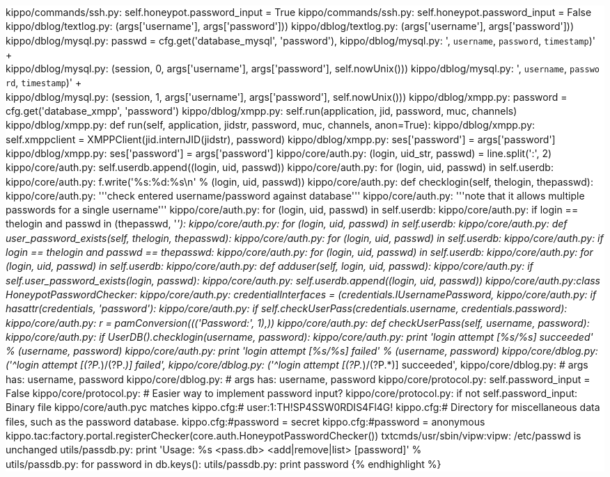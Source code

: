 kippo/commands/ssh.py:        self.honeypot.password_input = True
kippo/commands/ssh.py:        self.honeypot.password_input = False
kippo/dblog/textlog.py:            (args['username'], args['password']))
kippo/dblog/textlog.py:            (args['username'], args['password']))
kippo/dblog/mysql.py:            passwd = cfg.get('database_mysql', 'password'),
kippo/dblog/mysql.py:            ', `username`, `password`, `timestamp`)' + \
kippo/dblog/mysql.py:            (session, 0, args['username'], args['password'], self.nowUnix()))
kippo/dblog/mysql.py:            ', `username`, `password`, `timestamp`)' + \
kippo/dblog/mysql.py:            (session, 1, args['username'], args['password'], self.nowUnix()))
kippo/dblog/xmpp.py:        password    = cfg.get('database_xmpp', 'password')
kippo/dblog/xmpp.py:        self.run(application, jid, password, muc, channels)
kippo/dblog/xmpp.py:    def run(self, application, jidstr, password, muc, channels, anon=True):
kippo/dblog/xmpp.py:        self.xmppclient = XMPPClient(jid.internJID(jidstr), password)
kippo/dblog/xmpp.py:        ses['password'] = args['password']
kippo/dblog/xmpp.py:        ses['password'] = args['password']
kippo/core/auth.py:            (login, uid_str, passwd) = line.split(':', 2)
kippo/core/auth.py:            self.userdb.append((login, uid, passwd))
kippo/core/auth.py:        for (login, uid, passwd) in self.userdb:
kippo/core/auth.py:            f.write('%s:%d:%s\n' % (login, uid, passwd))
kippo/core/auth.py:    def checklogin(self, thelogin, thepasswd):
kippo/core/auth.py:        '''check entered username/password against database'''
kippo/core/auth.py:        '''note that it allows multiple passwords for a single username'''
kippo/core/auth.py:        for (login, uid, passwd) in self.userdb:
kippo/core/auth.py:            if login == thelogin and passwd in (thepasswd, '*'):
kippo/core/auth.py:        for (login, uid, passwd) in self.userdb:
kippo/core/auth.py:    def user_password_exists(self, thelogin, thepasswd):
kippo/core/auth.py:        for (login, uid, passwd) in self.userdb:
kippo/core/auth.py:            if login == thelogin and passwd == thepasswd:
kippo/core/auth.py:        for (login, uid, passwd) in self.userdb:
kippo/core/auth.py:        for (login, uid, passwd) in self.userdb:
kippo/core/auth.py:    def adduser(self, login, uid, passwd):
kippo/core/auth.py:        if self.user_password_exists(login, passwd):
kippo/core/auth.py:        self.userdb.append((login, uid, passwd))
kippo/core/auth.py:class HoneypotPasswordChecker:
kippo/core/auth.py:    credentialInterfaces = (credentials.IUsernamePassword,
kippo/core/auth.py:        if hasattr(credentials, 'password'):
kippo/core/auth.py:            if self.checkUserPass(credentials.username, credentials.password):
kippo/core/auth.py:        r = pamConversion((('Password:', 1),))
kippo/core/auth.py:    def checkUserPass(self, username, password):
kippo/core/auth.py:        if UserDB().checklogin(username, password):
kippo/core/auth.py:            print 'login attempt [%s/%s] succeeded' % (username, password)
kippo/core/auth.py:            print 'login attempt [%s/%s] failed' % (username, password)
kippo/core/dblog.py:            ('^login attempt \[(?P<username>.*)/(?P<password>.*)\] failed',
kippo/core/dblog.py:            ('^login attempt \[(?P<username>.*)/(?P<password>.*)\] succeeded',
kippo/core/dblog.py:    # args has: username, password
kippo/core/dblog.py:    # args has: username, password
kippo/core/protocol.py:        self.password_input = False
kippo/core/protocol.py:    # Easier way to implement password input?
kippo/core/protocol.py:        if not self.password_input:
Binary file kippo/core/auth.pyc matches
kippo.cfg:# user:1:TH!SP4SSW0RDIS4Fl4G!
kippo.cfg:# Directory for miscellaneous data files, such as the password database.
kippo.cfg:#password = secret
kippo.cfg:#password = anonymous
kippo.tac:factory.portal.registerChecker(core.auth.HoneypotPasswordChecker())
txtcmds/usr/sbin/vipw:vipw: /etc/passwd is unchanged
utils/passdb.py:        print 'Usage: %s <pass.db> <add|remove|list> [password]' % \
utils/passdb.py:        for password in db.keys():
utils/passdb.py:            print password
{% endhighlight %}
